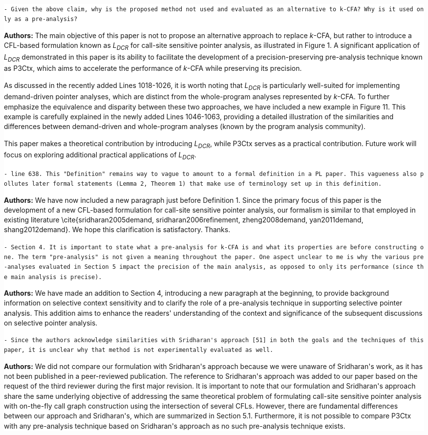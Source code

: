 ```
- Given the above claim, why is the proposed method not used and evaluated as an alternative to k-CFA? Why is it used only as a pre-analysis?
```
**Authors:** The main objective of this paper is not to propose an alternative approach to replace $k$-CFA, but rather to introduce a CFL-based formulation known as $L_{DCR}$ for call-site sensitive pointer analysis, as illustrated in Figure 1. A significant application of $L_{DCR}$ demonstrated in this paper is its ability to facilitate the development of a precision-preserving pre-analysis technique known as P3Ctx, which aims to accelerate the performance of $k$-CFA while preserving its precision.

As discussed in the recently added Lines 1018-1026, it is worth noting that $L_{DCR}$ is particularly well-suited for implementing demand-driven pointer analyses, which are distinct from the whole-program analyses represented by $k$-CFA. To further emphasize the equivalence and disparity between these two approaches, we have included a new example in Figure 11. This example is carefully explained in the newly added Lines 1046-1063, providing a detailed illustration of the similarities and differences between demand-driven and whole-program analyses (known by the program analysis community).

This paper makes a theoretical contribution by introducing $L_{DCR}$, while P3Ctx serves as a practical contribution. Future work will focus on exploring additional practical applications of $L_{DCR}$.

```
- line 638. This "Definition" remains way to vague to amount to a formal definition in a PL paper. This vagueness also pollutes later formal statements (Lemma 2, Theorem 1) that make use of terminology set up in this definition.
```
**Authors:** 
We have now included a new paragraph just before Definition 1. Since the primary focus of this paper is the development of a new CFL-based formulation for call-site sensitive pointer analysis, our formalism is similar to that employed in existing literature \cite{sridharan2005demand, sridharan2006refinement, zheng2008demand, yan2011demand, shang2012demand}. We hope this clarification is satisfactory. Thanks.

```
- Section 4. It is important to state what a pre-analysis for k-CFA is and what its properties are before constructing one. The term "pre-analysis" is not given a meaning throughout the paper. One aspect unclear to me is why the various pre-analyses evaluated in Section 5 impact the precision of the main analysis, as opposed to only its performance (since the main analysis is precise).
```
**Authors:** 
We have made an addition to Section 4, introducing a new paragraph at the beginning, to provide background information on selective context sensitivity and to clarify the role of a pre-analysis technique in supporting selective pointer analysis. This addition aims to enhance the readers' understanding of the context and significance of the subsequent discussions on selective pointer analysis.


```
- Since the authors acknowledge similarities with Sridharan's approach [51] in both the goals and the techniques of this paper, it is unclear why that method is not experimentally evaluated as well.
```
**Authors:** We did not compare our formulation with Sridharan's approach because we were unaware of Sridharan's work, as it has not been published in a peer-reviewed publication. The reference to Sridharan's approach was added to our paper based on the request of the third reviewer during the first major revision. It is important to note that our formulation and Sridharan's approach share the same underlying objective of addressing the same theoretical problem of formulating call-site sensitive pointer analysis with on-the-fly call graph construction using the intersection of several CFLs. However, there are fundamental differences between our approach and Sridharan's, which are summarized in Section 5.1. Furthermore, it is not possible to compare P3Ctx with any pre-analysis technique based on Sridharan's approach as no such pre-analysis technique exists.
  